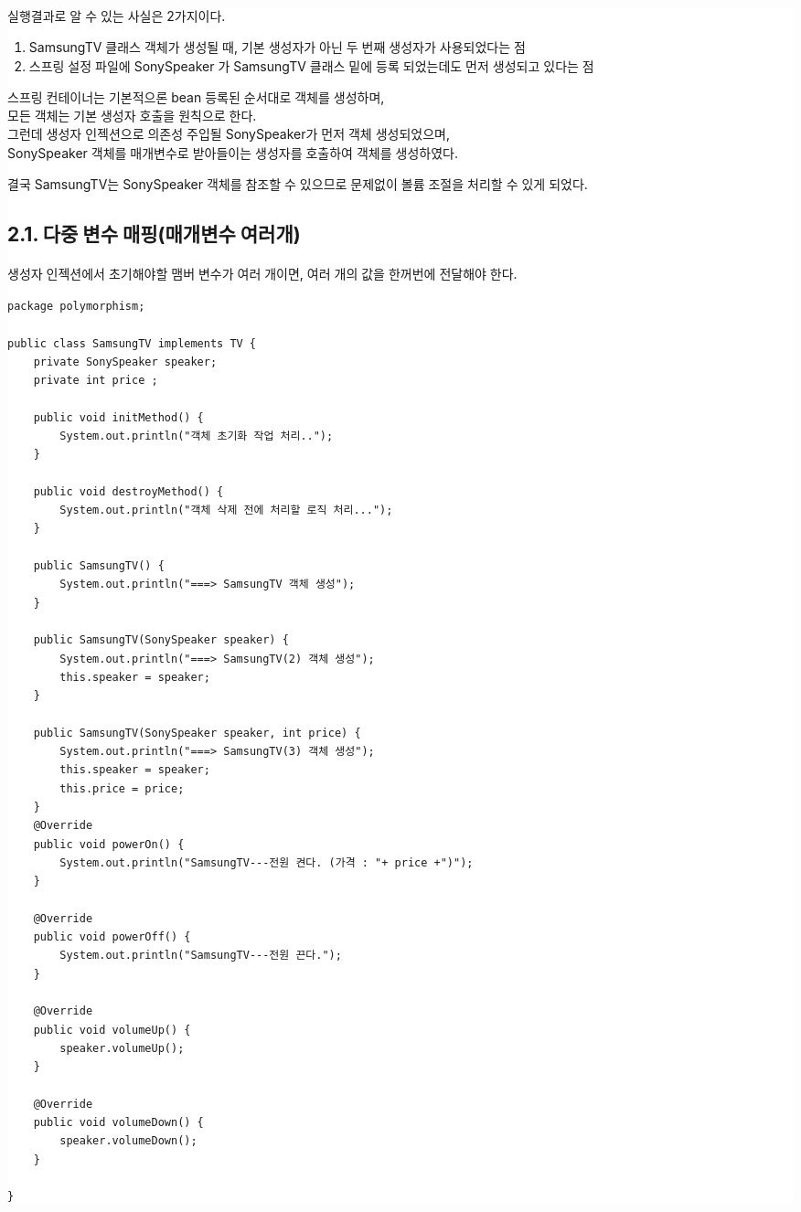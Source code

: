 실행결과로 알 수 있는 사실은 2가지이다.    
1. SamsungTV 클래스 객체가 생성될 때, 기본 생성자가 아닌 두 번째 생성자가 사용되었다는 점    
2. 스프링 설정 파일에 SonySpeaker 가 SamsungTV 클래스 밑에 등록 되었는데도 먼저 생성되고 있다는 점   
  
스프링 컨테이너는 기본적으론 bean 등록된 순서대로 객체를 생성하며,  
모든 객체는 기본 생성자 호출을 원칙으로 한다.   
그런데 생성자 인젝션으로 의존성 주입될 SonySpeaker가 먼저 객체 생성되었으며,  
SonySpeaker 객체를 매개변수로 받아들이는 생성자를 호출하여 객체를 생성하였다.  
  
결국 SamsungTV는 SonySpeaker 객체를 참조할 수 있으므로 문제없이 볼륨 조절을 처리할 수 있게 되었다.  
  
## 2.1. 다중 변수 매핑(매개변수 여러개)   
생성자 인젝션에서 초기해야할 맴버 변수가 여러 개이면, 여러 개의 값을 한꺼번에 전달해야 한다.  
```
package polymorphism;

public class SamsungTV implements TV {
	private SonySpeaker speaker;
	private int price ;
	
	public void initMethod() {
		System.out.println("객체 초기화 작업 처리..");
	}

	public void destroyMethod() {
		System.out.println("객체 삭제 전에 처리할 로직 처리...");
	}

	public SamsungTV() {
		System.out.println("===> SamsungTV 객체 생성");
	}
	
	public SamsungTV(SonySpeaker speaker) {
		System.out.println("===> SamsungTV(2) 객체 생성");
		this.speaker = speaker;
	}
	
	public SamsungTV(SonySpeaker speaker, int price) {
		System.out.println("===> SamsungTV(3) 객체 생성");
		this.speaker = speaker;
		this.price = price;
	}
	@Override
	public void powerOn() {
		System.out.println("SamsungTV---전원 켠다. (가격 : "+ price +")");
	}

	@Override
	public void powerOff() {
		System.out.println("SamsungTV---전원 끈다.");
	}

	@Override
	public void volumeUp() {
		speaker.volumeUp();
	}

	@Override
	public void volumeDown() {
		speaker.volumeDown();
	}

}
```